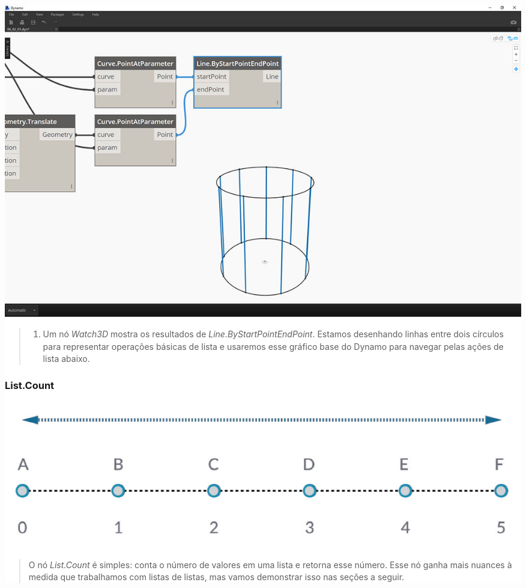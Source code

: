 ![Exercício](images/6-2/Exercise/38.jpg)

> 1. Um nó *Watch3D* mostra os resultados de *Line.ByStartPointEndPoint*. Estamos desenhando linhas entre dois círculos para representar operações básicas de lista e usaremos esse gráfico base do Dynamo para navegar pelas ações de lista abaixo.

### List.Count

![Contagem](images/6-2/count.jpg)

> O nó *List.Count* é simples: conta o número de valores em uma lista e retorna esse número. Esse nó ganha mais nuances à medida que trabalhamos com listas de listas, mas vamos demonstrar isso nas seções a seguir.
